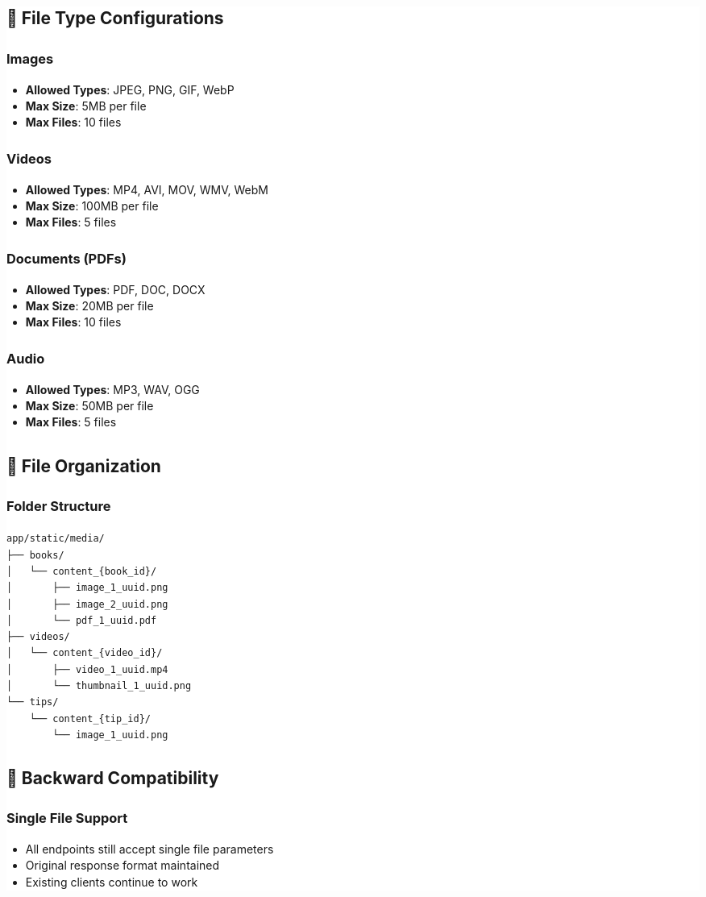 ## 🔧 File Type Configurations

### Images
- **Allowed Types**: JPEG, PNG, GIF, WebP
- **Max Size**: 5MB per file
- **Max Files**: 10 files

### Videos
- **Allowed Types**: MP4, AVI, MOV, WMV, WebM
- **Max Size**: 100MB per file
- **Max Files**: 5 files

### Documents (PDFs)
- **Allowed Types**: PDF, DOC, DOCX
- **Max Size**: 20MB per file
- **Max Files**: 10 files

### Audio
- **Allowed Types**: MP3, WAV, OGG
- **Max Size**: 50MB per file
- **Max Files**: 5 files

## 📁 File Organization

### Folder Structure
```
app/static/media/
├── books/
│   └── content_{book_id}/
│       ├── image_1_uuid.png
│       ├── image_2_uuid.png
│       └── pdf_1_uuid.pdf
├── videos/
│   └── content_{video_id}/
│       ├── video_1_uuid.mp4
│       └── thumbnail_1_uuid.png
└── tips/
    └── content_{tip_id}/
        └── image_1_uuid.png
```

## 🔄 Backward Compatibility

### Single File Support
- All endpoints still accept single file parameters
- Original response format maintained
- Existing clients continue to work

